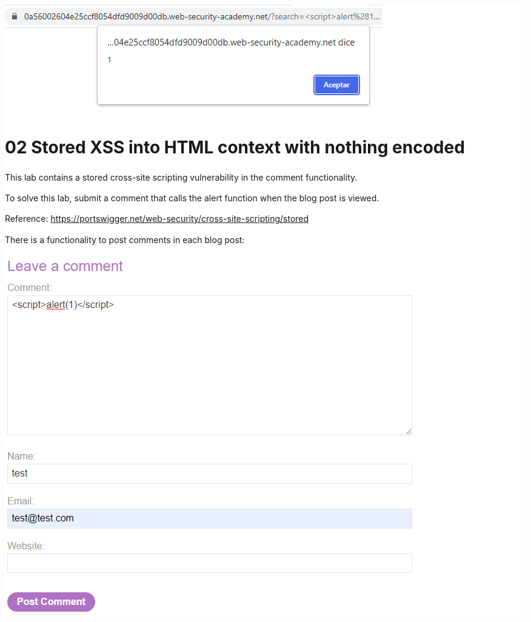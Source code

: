 ![img](images/Reflected%20XSS%20into%20HTML%20context%20with%20nothing%20encoded/4.png)

02 Stored XSS into HTML context with nothing encoded
====================================================

This lab contains a stored cross-site scripting vulnerability in the comment
functionality.

To solve this lab, submit a comment that calls the alert function when the blog
post is viewed.

Reference: https://portswigger.net/web-security/cross-site-scripting/stored

There is a functionality to post comments in each blog post:

![img](media/8d560ec12374df0709a4c7f0077267ef.png)
